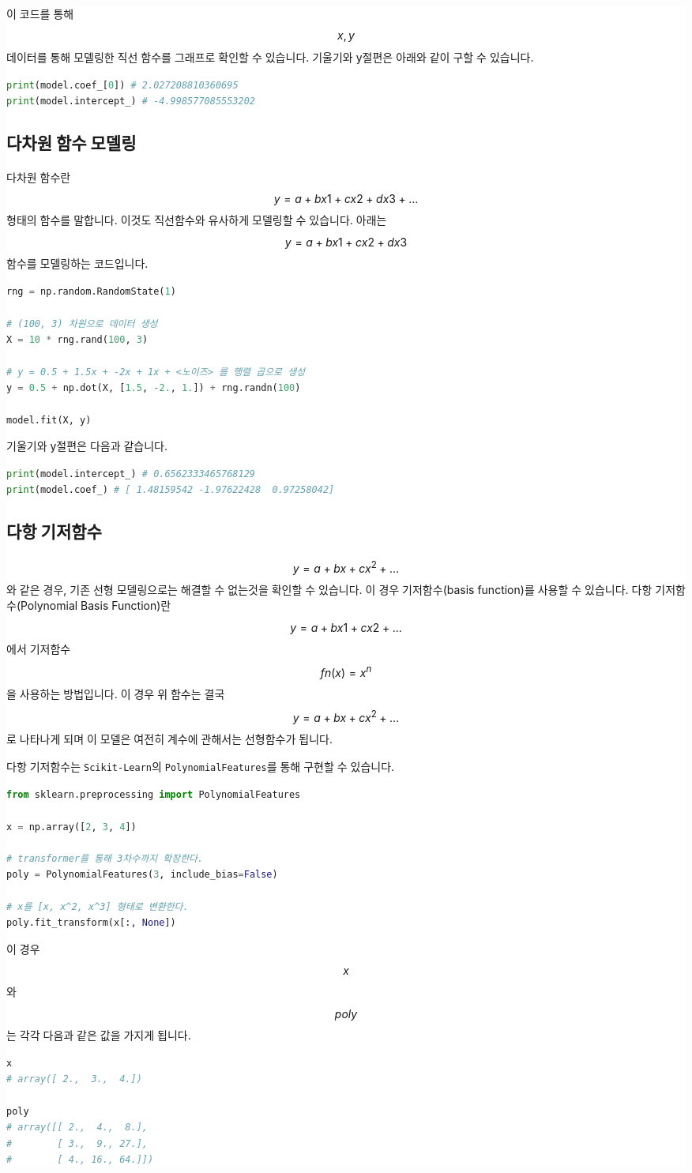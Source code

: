 이 코드를 통해 $$x, y$$ 데이터를 통해 모델링한 직선 함수를 그래프로 확인할 수 있습니다. 기울기와 y절편은 아래와 같이 구할 수 있습니다.

```python
print(model.coef_[0]) # 2.027208810360695
print(model.intercept_) # -4.998577085553202
```

## 다차원 함수 모델링

다차원 함수란 $$y = a + bx1 + cx2 + dx3 + ...$$ 형태의 함수를 말합니다. 이것도 직선함수와 유사하게 모델링할 수 있습니다. 아래는 $$y = a + bx1 + cx2 + dx3$$ 함수를 모델링하는 코드입니다.

```python
rng = np.random.RandomState(1)

# (100, 3) 차원으로 데이터 생성
X = 10 * rng.rand(100, 3)

# y = 0.5 + 1.5x + -2x + 1x + <노이즈> 를 행렬 곱으로 생성
y = 0.5 + np.dot(X, [1.5, -2., 1.]) + rng.randn(100)

model.fit(X, y)
```

기울기와 y절편은 다음과 같습니다.

```python
print(model.intercept_) # 0.6562333465768129
print(model.coef_) # [ 1.48159542 -1.97622428  0.97258042]
```

## 다항 기저함수

$$y = a + bx + cx^2 + ...$$와 같은 경우, 기존 선형 모델링으로는 해결할 수 없는것을 확인할 수 있습니다. 이 경우 기저함수(basis function)를 사용할 수 있습니다. 다항 기저함수(Polynomial Basis Function)란 $$y = a + bx1 + cx2 + ...$$에서 기저함수 $$fn(x) = x^n$$을 사용하는 방법입니다. 이 경우 위 함수는 결국 $$y = a + bx + cx^2 + ...$$로 나타나게 되며 이 모델은 여전히 계수에 관해서는 선형함수가 됩니다.

다항 기저함수는 `Scikit-Learn`의 `PolynomialFeatures`를 통해 구현할 수 있습니다.

```python
from sklearn.preprocessing import PolynomialFeatures

x = np.array([2, 3, 4])

# transformer를 통해 3차수까지 확장한다.
poly = PolynomialFeatures(3, include_bias=False)

# x를 [x, x^2, x^3] 형태로 변환한다.
poly.fit_transform(x[:, None])
```

이 경우 $$x$$와 $$poly$$는 각각 다음과 같은 값을 가지게 됩니다.

```python
x
# array([ 2.,  3.,  4.])

poly
# array([[ 2.,  4.,  8.],
#        [ 3.,  9., 27.],
#        [ 4., 16., 64.]])
```

